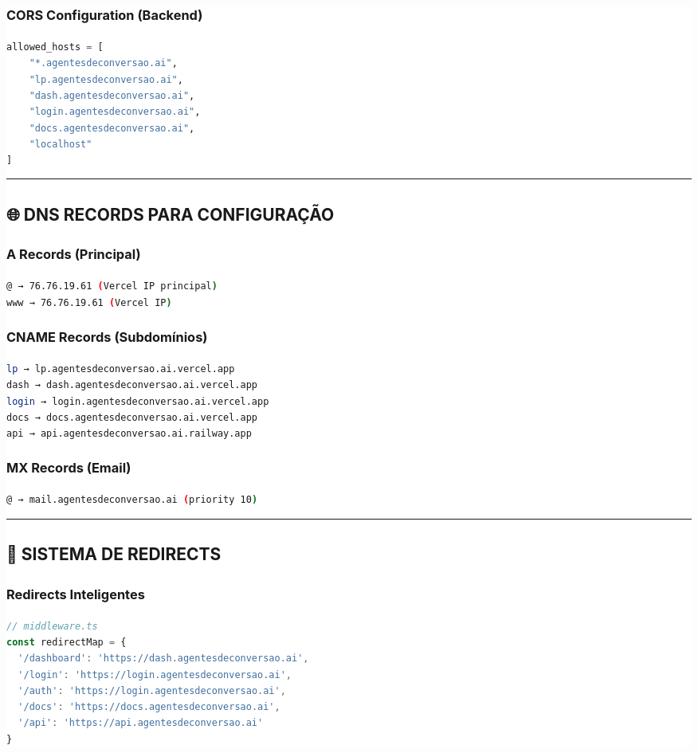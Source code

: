 ### **CORS Configuration (Backend)**
```python
allowed_hosts = [
    "*.agentesdeconversao.ai",
    "lp.agentesdeconversao.ai",
    "dash.agentesdeconversao.ai", 
    "login.agentesdeconversao.ai",
    "docs.agentesdeconversao.ai",
    "localhost"
]
```

---

## 🌐 **DNS RECORDS PARA CONFIGURAÇÃO**

### **A Records (Principal)**
```bash
@ → 76.76.19.61 (Vercel IP principal)
www → 76.76.19.61 (Vercel IP)
```

### **CNAME Records (Subdomínios)**
```bash
lp → lp.agentesdeconversao.ai.vercel.app
dash → dash.agentesdeconversao.ai.vercel.app
login → login.agentesdeconversao.ai.vercel.app  
docs → docs.agentesdeconversao.ai.vercel.app
api → api.agentesdeconversao.ai.railway.app
```

### **MX Records (Email)**
```bash
@ → mail.agentesdeconversao.ai (priority 10)
```

---

## 🔄 **SISTEMA DE REDIRECTS**

### **Redirects Inteligentes**
```javascript
// middleware.ts
const redirectMap = {
  '/dashboard': 'https://dash.agentesdeconversao.ai',
  '/login': 'https://login.agentesdeconversao.ai',
  '/auth': 'https://login.agentesdeconversao.ai',
  '/docs': 'https://docs.agentesdeconversao.ai',
  '/api': 'https://api.agentesdeconversao.ai'
}
```
